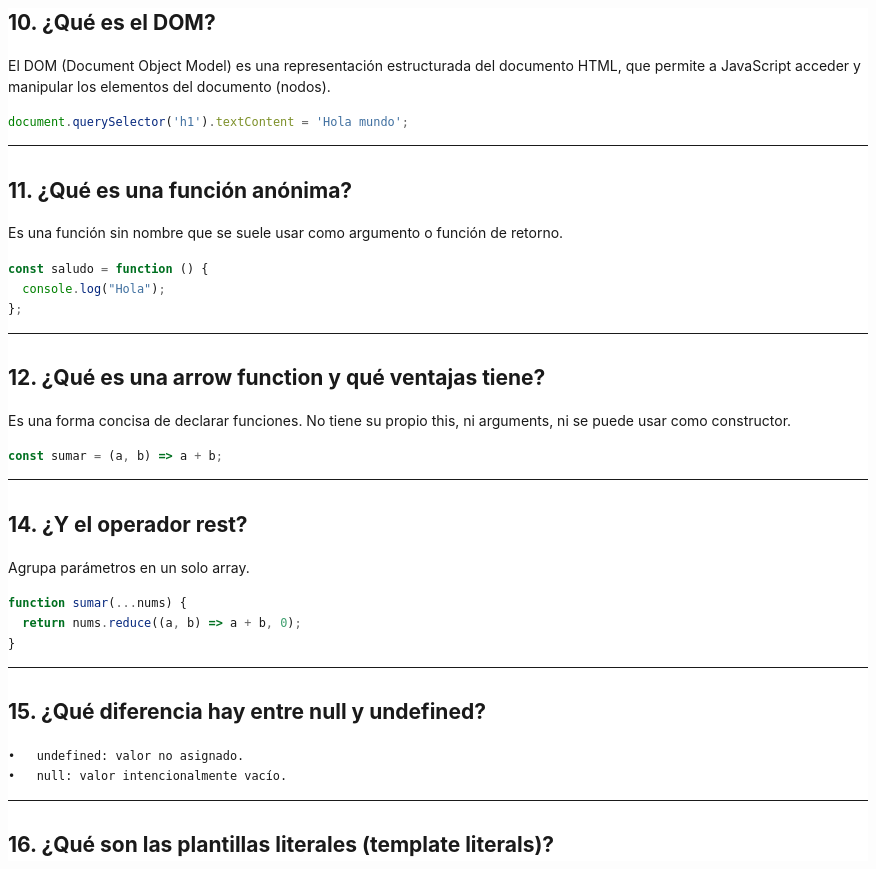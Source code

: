 
## 10. ¿Qué es el DOM?

El DOM (Document Object Model) es una representación estructurada del documento HTML, que permite a JavaScript acceder y manipular los elementos del documento (nodos).

```js
document.querySelector('h1').textContent = 'Hola mundo';
```

---

## 11. ¿Qué es una función anónima?

Es una función sin nombre que se suele usar como argumento o función de retorno.

```js
const saludo = function () {
  console.log("Hola");
};
```

---

## 12. ¿Qué es una arrow function y qué ventajas tiene?

Es una forma concisa de declarar funciones. No tiene su propio this, ni arguments, ni se puede usar como constructor.

```js
const sumar = (a, b) => a + b;
```

---

## 14. ¿Y el operador rest?

Agrupa parámetros en un solo array.

```js
function sumar(...nums) {
  return nums.reduce((a, b) => a + b, 0);
}
```

---

## 15. ¿Qué diferencia hay entre null y undefined?
	•	undefined: valor no asignado.
	•	null: valor intencionalmente vacío.

---

## 16. ¿Qué son las plantillas literales (template literals)?

